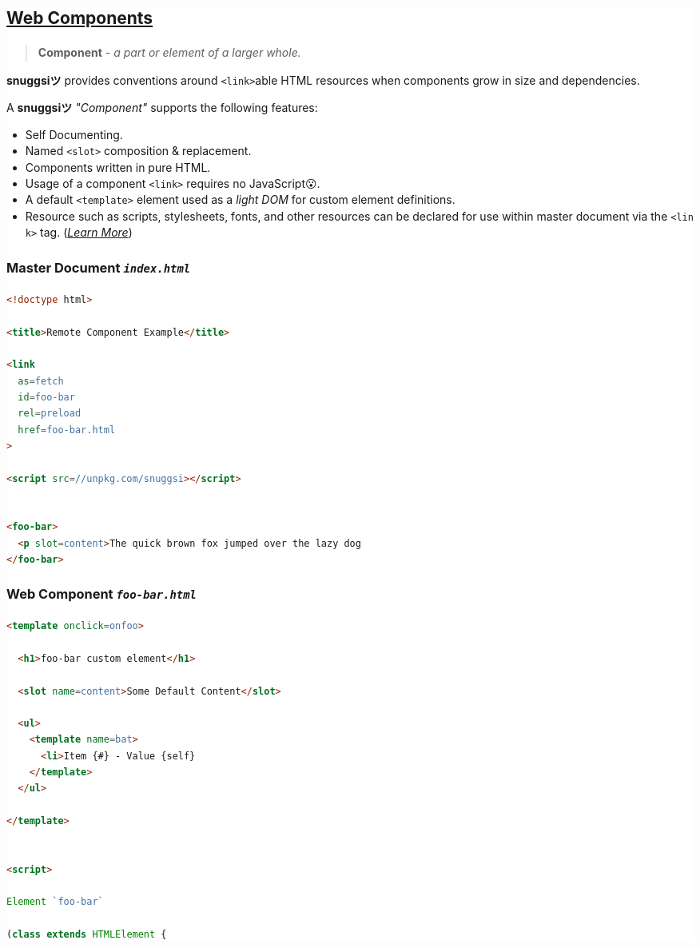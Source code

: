 
## [Web Components](/html-link-element#readme)

  > **Component** - _a part or element of a larger whole._

  **snuggsiツ** provides conventions around `<link>`able HTML resources
  when components grow in size and dependencies.

  A **snuggsiツ** _"Component"_ supports the following features:

  - Self Documenting.
  - Named `<slot>` composition &amp; replacement.
  - Components written in pure HTML.
  - Usage of a component `<link>` requires no JavaScript😮.
  - A default `<template>` element used as a _light DOM_ for custom element definitions.
  - Resource such as scripts, stylesheets, fonts, and other resources can be declared for use within master document via the `<link>` tag. (_[Learn More](https://github.com/devpunks/snuggsi/tree/master/html-link-element#readme)_)


### Master Document _`index.html`_

```html
<!doctype html>

<title>Remote Component Example</title>

<link
  as=fetch
  id=foo-bar
  rel=preload
  href=foo-bar.html
>

<script src=//unpkg.com/snuggsi></script>


<foo-bar>
  <p slot=content>The quick brown fox jumped over the lazy dog
</foo-bar>
```


### Web Component _`foo-bar.html`_

```html
<template onclick=onfoo>

  <h1>foo-bar custom element</h1>

  <slot name=content>Some Default Content</slot>

  <ul>
    <template name=bat>
      <li>Item {#} - Value {self}
    </template>
  </ul>

</template>


<script>

Element `foo-bar`

(class extends HTMLElement {

```